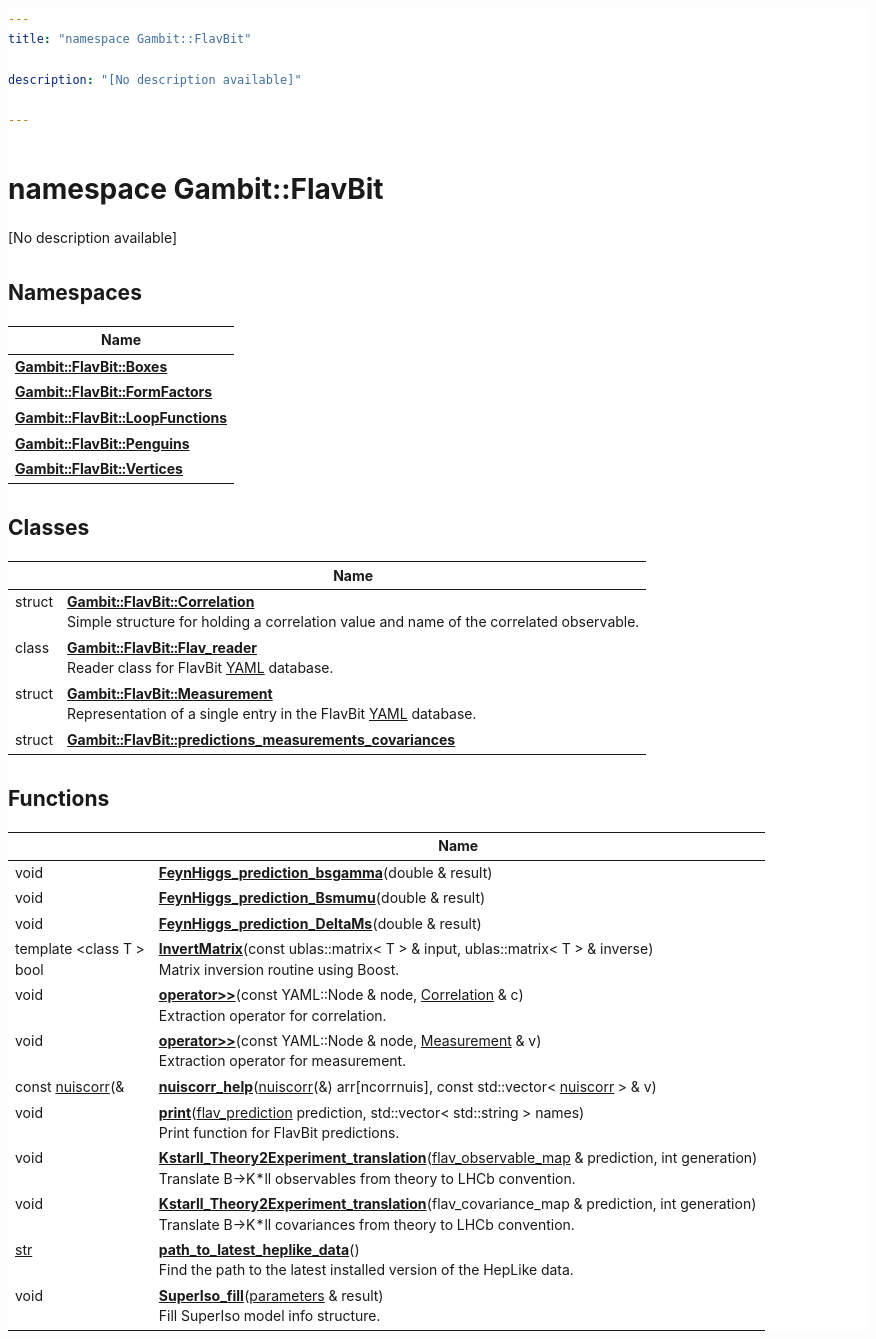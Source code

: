 ```yaml
---
title: "namespace Gambit::FlavBit"

description: "[No description available]"

---
```


# namespace Gambit::FlavBit

[No description available]

## Namespaces

| Name           |
| -------------- |
| **[Gambit::FlavBit::Boxes](/documentation/code/namespaces/namespacegambit_1_1flavbit_1_1boxes/)**  |
| **[Gambit::FlavBit::FormFactors](/documentation/code/namespaces/namespacegambit_1_1flavbit_1_1formfactors/)**  |
| **[Gambit::FlavBit::LoopFunctions](/documentation/code/namespaces/namespacegambit_1_1flavbit_1_1loopfunctions/)**  |
| **[Gambit::FlavBit::Penguins](/documentation/code/namespaces/namespacegambit_1_1flavbit_1_1penguins/)**  |
| **[Gambit::FlavBit::Vertices](/documentation/code/namespaces/namespacegambit_1_1flavbit_1_1vertices/)**  |

## Classes

|                | Name           |
| -------------- | -------------- |
| struct | **[Gambit::FlavBit::Correlation](/documentation/code/classes/structgambit_1_1flavbit_1_1correlation/)** <br>Simple structure for holding a correlation value and name of the correlated observable.  |
| class | **[Gambit::FlavBit::Flav_reader](/documentation/code/classes/classgambit_1_1flavbit_1_1flav__reader/)** <br>Reader class for FlavBit [YAML](/documentation/code/namespaces/namespaceyaml/) database.  |
| struct | **[Gambit::FlavBit::Measurement](/documentation/code/classes/structgambit_1_1flavbit_1_1measurement/)** <br>Representation of a single entry in the FlavBit [YAML](/documentation/code/namespaces/namespaceyaml/) database.  |
| struct | **[Gambit::FlavBit::predictions_measurements_covariances](/documentation/code/classes/structgambit_1_1flavbit_1_1predictions__measurements__covariances/)**  |

## Functions

|                | Name           |
| -------------- | -------------- |
| void | **[FeynHiggs_prediction_bsgamma](/documentation/code/namespaces/namespacegambit_1_1flavbit/#function-feynhiggs-prediction-bsgamma)**(double & result) |
| void | **[FeynHiggs_prediction_Bsmumu](/documentation/code/namespaces/namespacegambit_1_1flavbit/#function-feynhiggs-prediction-bsmumu)**(double & result) |
| void | **[FeynHiggs_prediction_DeltaMs](/documentation/code/namespaces/namespacegambit_1_1flavbit/#function-feynhiggs-prediction-deltams)**(double & result) |
| template <class T \> <br>bool | **[InvertMatrix](/documentation/code/namespaces/namespacegambit_1_1flavbit/#function-invertmatrix)**(const ublas::matrix< T > & input, ublas::matrix< T > & inverse)<br>Matrix inversion routine using Boost.  |
| void | **[operator>>](/documentation/code/namespaces/namespacegambit_1_1flavbit/#function-operator)**(const YAML::Node & node, [Correlation](/documentation/code/classes/structgambit_1_1flavbit_1_1correlation/) & c)<br>Extraction operator for correlation.  |
| void | **[operator>>](/documentation/code/namespaces/namespacegambit_1_1flavbit/#function-operator)**(const YAML::Node & node, [Measurement](/documentation/code/classes/structgambit_1_1flavbit_1_1measurement/) & v)<br>Extraction operator for measurement.  |
| const [nuiscorr](/documentation/code/classes/structgambit_1_1nuiscorr/)(& | **[nuiscorr_help](/documentation/code/namespaces/namespacegambit_1_1flavbit/#function-nuiscorr-help)**([nuiscorr](/documentation/code/classes/structgambit_1_1nuiscorr/)(&) arr[ncorrnuis], const std::vector< [nuiscorr](/documentation/code/classes/structgambit_1_1nuiscorr/) > & v) |
| void | **[print](/documentation/code/namespaces/namespacegambit_1_1flavbit/#function-print)**([flav_prediction](/documentation/code/classes/structgambit_1_1flav__prediction/) prediction, std::vector< std::string > names)<br>Print function for FlavBit predictions.  |
| void | **[Kstarll_Theory2Experiment_translation](/documentation/code/namespaces/namespacegambit_1_1flavbit/#function-kstarll-theory2experiment-translation)**([flav_observable_map](/documentation/code/namespaces/namespacegambit/#typedef-flav-observable-map) & prediction, int generation)<br>Translate B->K*ll observables from theory to LHCb convention.  |
| void | **[Kstarll_Theory2Experiment_translation](/documentation/code/namespaces/namespacegambit_1_1flavbit/#function-kstarll-theory2experiment-translation)**(flav_covariance_map & prediction, int generation)<br>Translate B->K*ll covariances from theory to LHCb convention.  |
| [str](/documentation/code/namespaces/namespacegambit/#typedef-str) | **[path_to_latest_heplike_data](/documentation/code/namespaces/namespacegambit_1_1flavbit/#function-path-to-latest-heplike-data)**()<br>Find the path to the latest installed version of the HepLike data.  |
| void | **[SuperIso_fill](/documentation/code/namespaces/namespacegambit_1_1flavbit/#function-superiso-fill)**([parameters](/documentation/code/classes/structgambit_1_1parameters/) & result)<br>Fill SuperIso model info structure.  |